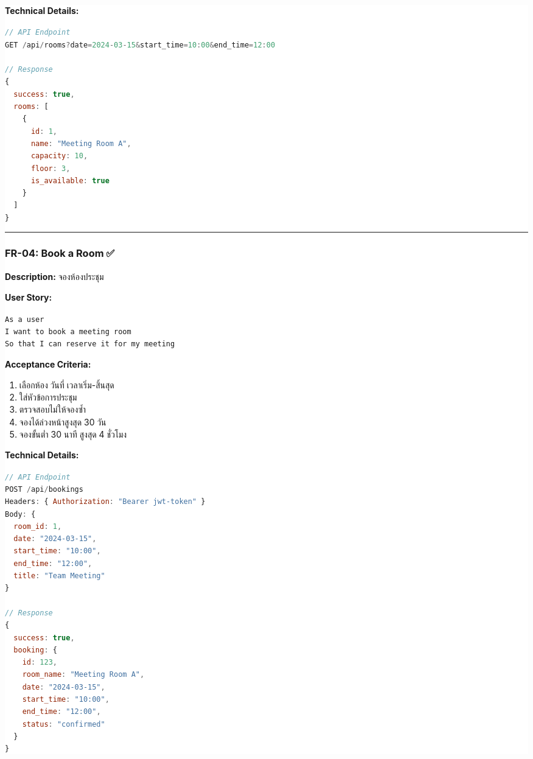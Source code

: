 **Technical Details:**
```javascript
// API Endpoint
GET /api/rooms?date=2024-03-15&start_time=10:00&end_time=12:00

// Response
{
  success: true,
  rooms: [
    {
      id: 1,
      name: "Meeting Room A",
      capacity: 10,
      floor: 3,
      is_available: true
    }
  ]
}
```

---

### FR-04: Book a Room ✅

**Description:** จองห้องประชุม

**User Story:**
```
As a user
I want to book a meeting room
So that I can reserve it for my meeting
```

**Acceptance Criteria:**
1. เลือกห้อง วันที่ เวลาเริ่ม-สิ้นสุด
2. ใส่หัวข้อการประชุม
3. ตรวจสอบไม่ให้จองซ้ำ
4. จองได้ล่วงหน้าสูงสุด 30 วัน
5. จองขั้นต่ำ 30 นาที สูงสุด 4 ชั่วโมง

**Technical Details:**
```javascript
// API Endpoint
POST /api/bookings
Headers: { Authorization: "Bearer jwt-token" }
Body: {
  room_id: 1,
  date: "2024-03-15",
  start_time: "10:00",
  end_time: "12:00",
  title: "Team Meeting"
}

// Response
{
  success: true,
  booking: {
    id: 123,
    room_name: "Meeting Room A",
    date: "2024-03-15",
    start_time: "10:00",
    end_time: "12:00",
    status: "confirmed"
  }
}
```

